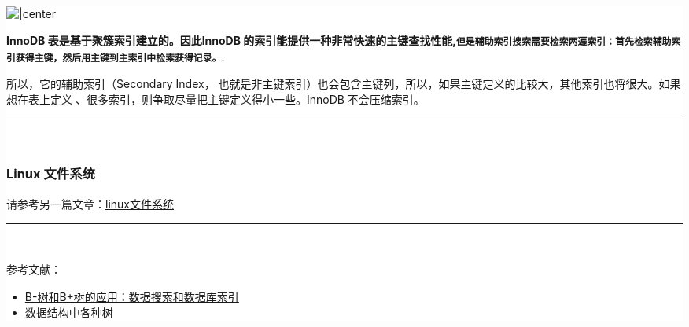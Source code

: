 ![|center](https://img-my.csdn.net/uploads/201208/01/1343758434_9462.png)

**InnoDB 表是基于聚簇索引建立的。因此InnoDB 的索引能提供一种非常快速的主键查找性能,`但是辅助索引搜索需要检索两遍索引：首先检索辅助索引获得主键，然后用主键到主索引中检索获得记录。`**.

所以，它的辅助索引（Secondary Index， 也就是非主键索引）也会包含主键列，所以，如果主键定义的比较大，其他索引也将很大。如果想在表上定义 、很多索引，则争取尽量把主键定义得小一些。InnoDB 不会压缩索引。



----------

<br>

### Linux 文件系统

请参考另一篇文章：[linux文件系统](/2019/03/18/linux%E6%96%87%E4%BB%B6%E7%B3%BB%E7%BB%9F/)


---------

<br>

参考文献：

- [B-树和B+树的应用：数据搜索和数据库索引](https://blog.csdn.net/hguisu/article/details/7786014)
- [数据结构中各种树](https://www.cnblogs.com/maybe2030/p/4732377.html)
